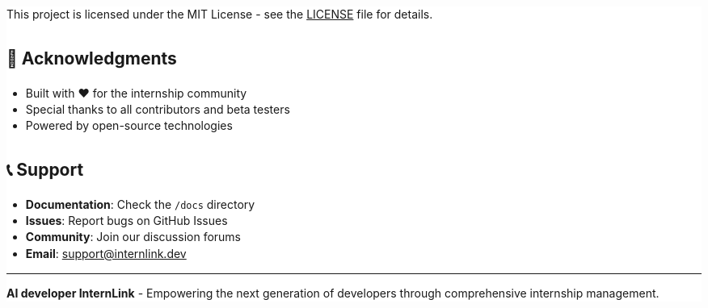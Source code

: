 This project is licensed under the MIT License - see the [LICENSE](LICENSE) file for details.

## 🙏 Acknowledgments

- Built with ❤️ for the internship community
- Special thanks to all contributors and beta testers
- Powered by open-source technologies

## 📞 Support

- **Documentation**: Check the `/docs` directory
- **Issues**: Report bugs on GitHub Issues
- **Community**: Join our discussion forums
- **Email**: support@internlink.dev

---

**AI developer InternLink** - Empowering the next generation of developers through comprehensive internship management.
